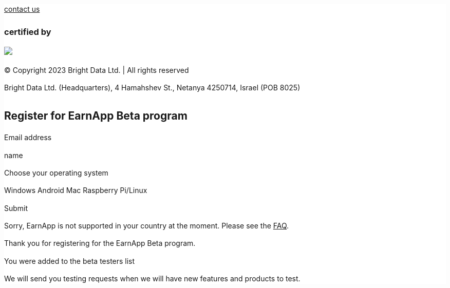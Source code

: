 [contact us](http://help.earnapp.com/)

### certified by

![](https://earnapp.com/wp-content/uploads/2021/09/AppEsteem_Seal_Logo-1-2.svg)

© Copyright 2023 Bright Data Ltd. | All rights reserved

Bright Data Ltd. (Headquarters), 4 Hamahshev St., Netanya 4250714, Israel (POB 8025)

Register for EarnApp Beta program
---------------------------------

   

Email address 

name 

Choose your operating system

Windows Android Mac Raspberry Pi/Linux

Submit

Sorry, EarnApp is not supported in your country at the moment. Please see the [FAQ](https://earnapp.com/faq#which-countries-are-supported).

Thank you for registering for the EarnApp Beta program.

You were added to the beta testers list

We will send you testing requests when we will have new features and products to test.